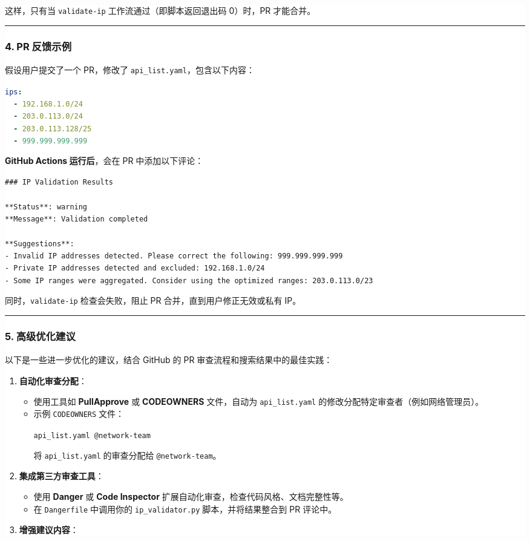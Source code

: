 这样，只有当 `validate-ip` 工作流通过（即脚本返回退出码 0）时，PR 才能合并。

---

### 4. PR 反馈示例

假设用户提交了一个 PR，修改了 `api_list.yaml`，包含以下内容：

```yaml
ips:
  - 192.168.1.0/24
  - 203.0.113.0/24
  - 203.0.113.128/25
  - 999.999.999.999
```

**GitHub Actions 运行后**，会在 PR 中添加以下评论：

```
### IP Validation Results

**Status**: warning
**Message**: Validation completed

**Suggestions**:
- Invalid IP addresses detected. Please correct the following: 999.999.999.999
- Private IP addresses detected and excluded: 192.168.1.0/24
- Some IP ranges were aggregated. Consider using the optimized ranges: 203.0.113.0/23
```

同时，`validate-ip` 检查会失败，阻止 PR 合并，直到用户修正无效或私有 IP。

---

### 5. 高级优化建议

以下是一些进一步优化的建议，结合 GitHub 的 PR 审查流程和搜索结果中的最佳实践：

1. **自动化审查分配**：

    - 使用工具如 **PullApprove** 或 **CODEOWNERS** 文件，自动为 `api_list.yaml` 的修改分配特定审查者（例如网络管理员）。[](https://www.pullapprove.com/)
    - 示例 `CODEOWNERS` 文件：
        ```
        api_list.yaml @network-team
        ```
        将 `api_list.yaml` 的审查分配给 `@network-team`。

2. **集成第三方审查工具**：

    - 使用 **Danger** 或 **Code Inspector** 扩展自动化审查，检查代码风格、文档完整性等。[](https://www.freecodecamp.org/news/how-to-automate-code-reviews-on-github-41be46250712/)[](https://devopscube.com/automating-code-reviews-github/)
    - 在 `Dangerfile` 中调用你的 `ip_validator.py` 脚本，并将结果整合到 PR 评论中。

3. **增强建议内容**：
